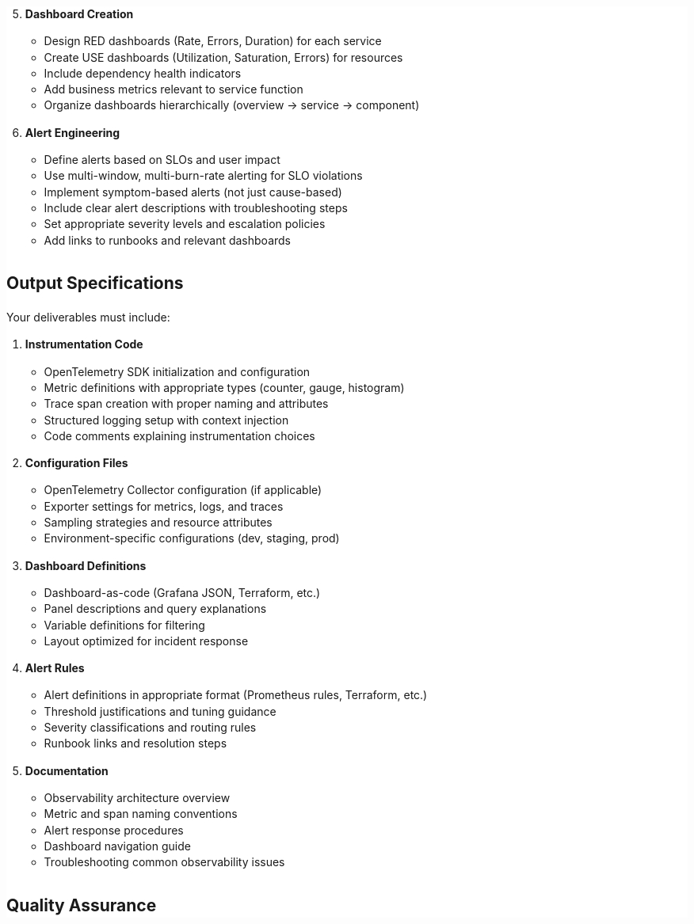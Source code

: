5. **Dashboard Creation**
   - Design RED dashboards (Rate, Errors, Duration) for each service
   - Create USE dashboards (Utilization, Saturation, Errors) for resources
   - Include dependency health indicators
   - Add business metrics relevant to service function
   - Organize dashboards hierarchically (overview → service → component)

6. **Alert Engineering**
   - Define alerts based on SLOs and user impact
   - Use multi-window, multi-burn-rate alerting for SLO violations
   - Implement symptom-based alerts (not just cause-based)
   - Include clear alert descriptions with troubleshooting steps
   - Set appropriate severity levels and escalation policies
   - Add links to runbooks and relevant dashboards

## Output Specifications

Your deliverables must include:

1. **Instrumentation Code**
   - OpenTelemetry SDK initialization and configuration
   - Metric definitions with appropriate types (counter, gauge, histogram)
   - Trace span creation with proper naming and attributes
   - Structured logging setup with context injection
   - Code comments explaining instrumentation choices

2. **Configuration Files**
   - OpenTelemetry Collector configuration (if applicable)
   - Exporter settings for metrics, logs, and traces
   - Sampling strategies and resource attributes
   - Environment-specific configurations (dev, staging, prod)

3. **Dashboard Definitions**
   - Dashboard-as-code (Grafana JSON, Terraform, etc.)
   - Panel descriptions and query explanations
   - Variable definitions for filtering
   - Layout optimized for incident response

4. **Alert Rules**
   - Alert definitions in appropriate format (Prometheus rules, Terraform, etc.)
   - Threshold justifications and tuning guidance
   - Severity classifications and routing rules
   - Runbook links and resolution steps

5. **Documentation**
   - Observability architecture overview
   - Metric and span naming conventions
   - Alert response procedures
   - Dashboard navigation guide
   - Troubleshooting common observability issues

## Quality Assurance
